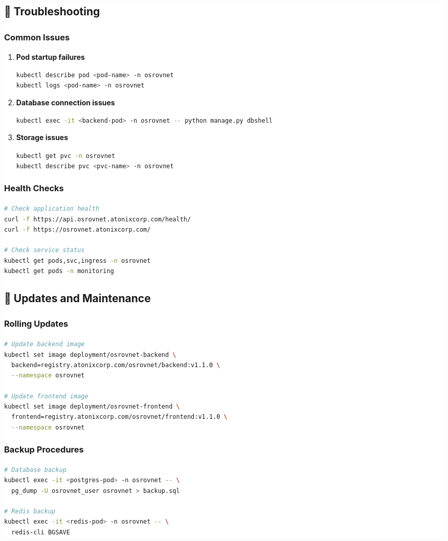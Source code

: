 ## 🚨 Troubleshooting

### Common Issues

1. **Pod startup failures**
   ```bash
   kubectl describe pod <pod-name> -n osrovnet
   kubectl logs <pod-name> -n osrovnet
   ```

2. **Database connection issues**
   ```bash
   kubectl exec -it <backend-pod> -n osrovnet -- python manage.py dbshell
   ```

3. **Storage issues**
   ```bash
   kubectl get pvc -n osrovnet
   kubectl describe pvc <pvc-name> -n osrovnet
   ```

### Health Checks

```bash
# Check application health
curl -f https://api.osrovnet.atonixcorp.com/health/
curl -f https://osrovnet.atonixcorp.com/

# Check service status
kubectl get pods,svc,ingress -n osrovnet
kubectl get pods -n monitoring
```

## 🔄 Updates and Maintenance

### Rolling Updates

```bash
# Update backend image
kubectl set image deployment/osrovnet-backend \
  backend=registry.atonixcorp.com/osrovnet/backend:v1.1.0 \
  --namespace osrovnet

# Update frontend image
kubectl set image deployment/osrovnet-frontend \
  frontend=registry.atonixcorp.com/osrovnet/frontend:v1.1.0 \
  --namespace osrovnet
```

### Backup Procedures

```bash
# Database backup
kubectl exec -it <postgres-pod> -n osrovnet -- \
  pg_dump -U osrovnet_user osrovnet > backup.sql

# Redis backup
kubectl exec -it <redis-pod> -n osrovnet -- \
  redis-cli BGSAVE
```
